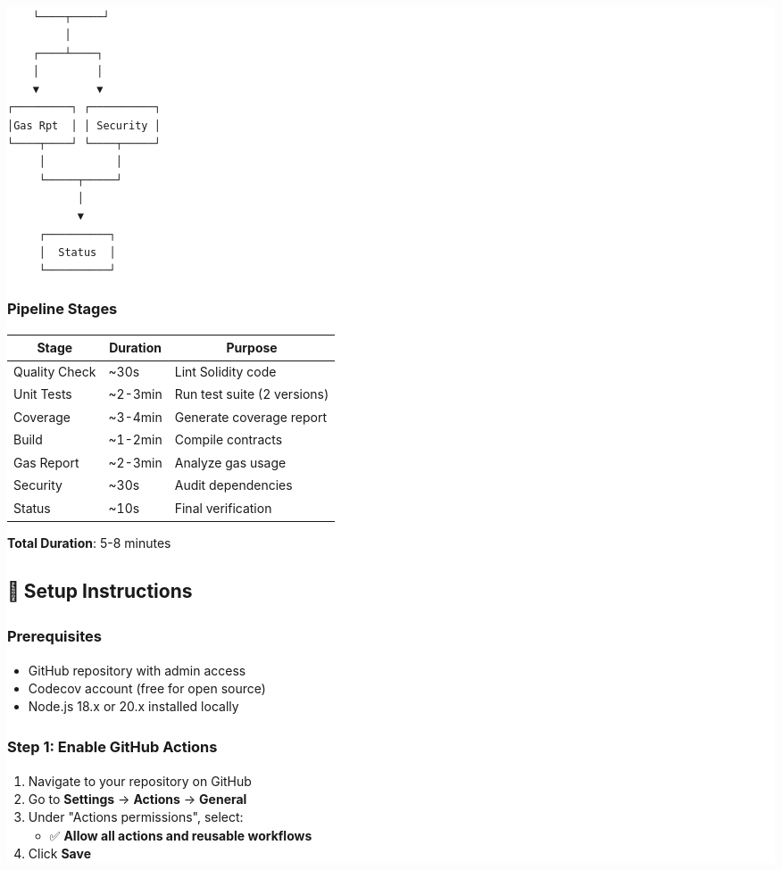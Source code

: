 ```
    └────┬─────┘
         │
    ┌────┴────┐
    │         │
    ▼         ▼
┌─────────┐ ┌──────────┐
│Gas Rpt  │ │ Security │
└────┬────┘ └────┬─────┘
     │           │
     └─────┬─────┘
           │
           ▼
     ┌──────────┐
     │  Status  │
     └──────────┘
```

### Pipeline Stages

| Stage | Duration | Purpose |
|-------|----------|---------|
| Quality Check | ~30s | Lint Solidity code |
| Unit Tests | ~2-3min | Run test suite (2 versions) |
| Coverage | ~3-4min | Generate coverage report |
| Build | ~1-2min | Compile contracts |
| Gas Report | ~2-3min | Analyze gas usage |
| Security | ~30s | Audit dependencies |
| Status | ~10s | Final verification |

**Total Duration**: 5-8 minutes

## 🔧 Setup Instructions

### Prerequisites

- GitHub repository with admin access
- Codecov account (free for open source)
- Node.js 18.x or 20.x installed locally

### Step 1: Enable GitHub Actions

1. Navigate to your repository on GitHub
2. Go to **Settings** → **Actions** → **General**
3. Under "Actions permissions", select:
   - ✅ **Allow all actions and reusable workflows**
4. Click **Save**
